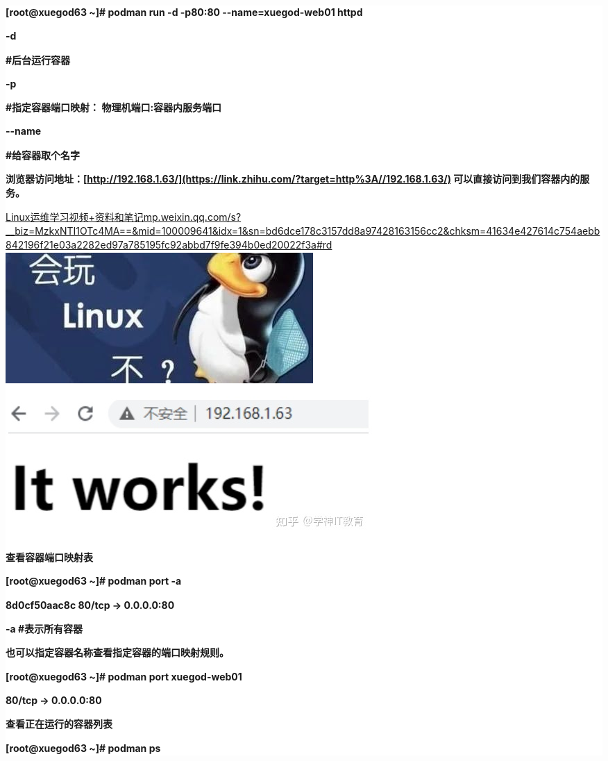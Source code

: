 **[root@xuegod63 ~]# podman run -d -p80:80 --name=xuegod-web01 httpd**

**-d**

**#后台运行容器**

**-p**

**#指定容器端口映射： 物理机端口:容器内服务端口**

**--name**

**#给容器取个名字**

**浏览器访问地址：[http://192.168.1.63/](https://link.zhihu.com/?target=http%3A//192.168.1.63/) 可以直接访问到我们容器内的服务。**

[Linux运维学习视频+资料和笔记mp.weixin.qq.com/s?__biz=MzkxNTI1OTc4MA==&mid=100009641&idx=1&sn=bd6dce178c3157dd8a97428163156cc2&chksm=41634e427614c754aebb842196f21e03a2282ed97a785195fc92abbd7f9fe394b0ed20022f3a#rd![img](assets/007/v2-c99e09c585f4fc6f9f0758dfba09d80c_180x120.jpg)](https://link.zhihu.com/?target=http%3A//mp.weixin.qq.com/s%3F__biz%3DMzkxNTI1OTc4MA%3D%3D%26mid%3D100009641%26idx%3D1%26sn%3Dbd6dce178c3157dd8a97428163156cc2%26chksm%3D41634e427614c754aebb842196f21e03a2282ed97a785195fc92abbd7f9fe394b0ed20022f3a%23rd)

![img](assets/007/v2-7f2b8939b879d3ab47c0179dd00a10d6_720w.webp)

**查看容器端口映射表**

**[root@xuegod63 ~]# podman port -a**

**8d0cf50aac8c 80/tcp -> 0.0.0.0:80**

**-a #表示所有容器**

**也可以指定容器名称查看指定容器的端口映射规则。**

**[root@xuegod63 ~]# podman port xuegod-web01**

**80/tcp -> 0.0.0.0:80**

**查看正在运行的容器列表**

**[root@xuegod63 ~]# podman ps**

